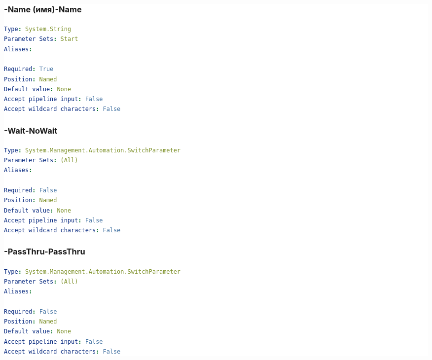 ### <span data-ttu-id="5d5d0-117">-Name (имя)</span><span class="sxs-lookup"><span data-stu-id="5d5d0-117">-Name</span></span>


```yaml
Type: System.String
Parameter Sets: Start
Aliases:

Required: True
Position: Named
Default value: None
Accept pipeline input: False
Accept wildcard characters: False

```

### <span data-ttu-id="5d5d0-118">-Wait</span><span class="sxs-lookup"><span data-stu-id="5d5d0-118">-NoWait</span></span>


```yaml
Type: System.Management.Automation.SwitchParameter
Parameter Sets: (All)
Aliases:

Required: False
Position: Named
Default value: None
Accept pipeline input: False
Accept wildcard characters: False

```

### <span data-ttu-id="5d5d0-119">-PassThru</span><span class="sxs-lookup"><span data-stu-id="5d5d0-119">-PassThru</span></span>


```yaml
Type: System.Management.Automation.SwitchParameter
Parameter Sets: (All)
Aliases:

Required: False
Position: Named
Default value: None
Accept pipeline input: False
Accept wildcard characters: False

```
